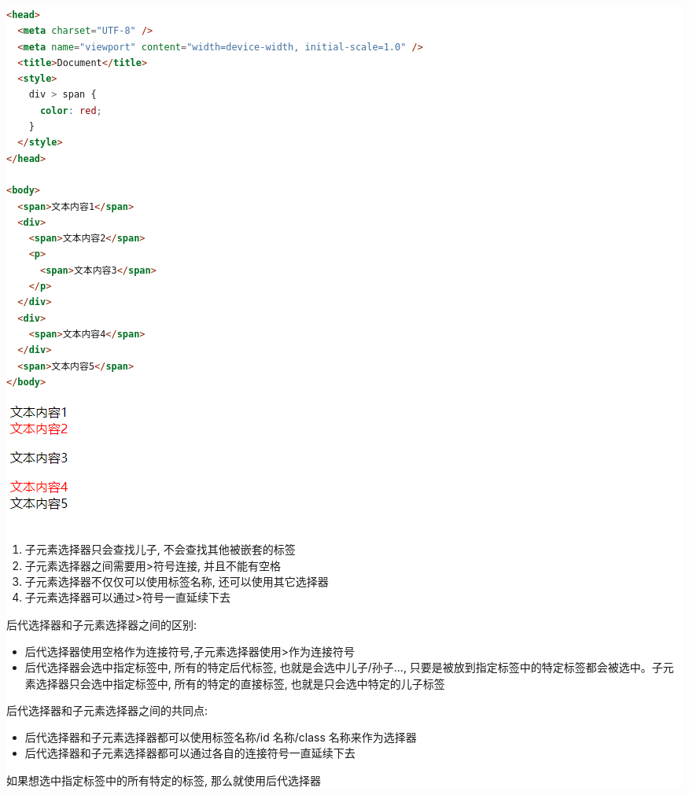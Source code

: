 ```html
<head>
  <meta charset="UTF-8" />
  <meta name="viewport" content="width=device-width, initial-scale=1.0" />
  <title>Document</title>
  <style>
    div > span {
      color: red;
    }
  </style>
</head>

<body>
  <span>文本内容1</span>
  <div>
    <span>文本内容2</span>
    <p>
      <span>文本内容3</span>
    </p>
  </div>
  <div>
    <span>文本内容4</span>
  </div>
  <span>文本内容5</span>
</body>
```

![](assets/2020-07-05-22-04-08.png)

1. 子元素选择器只会查找儿子, 不会查找其他被嵌套的标签
2. 子元素选择器之间需要用>符号连接, 并且不能有空格
3. 子元素选择器不仅仅可以使用标签名称, 还可以使用其它选择器
4. 子元素选择器可以通过>符号一直延续下去

后代选择器和子元素选择器之间的区别:

- 后代选择器使用空格作为连接符号,子元素选择器使用>作为连接符号
- 后代选择器会选中指定标签中, 所有的特定后代标签, 也就是会选中儿子/孙子..., 只要是被放到指定标签中的特定标签都会被选中。子元素选择器只会选中指定标签中, 所有的特定的直接标签, 也就是只会选中特定的儿子标签

后代选择器和子元素选择器之间的共同点:

- 后代选择器和子元素选择器都可以使用标签名称/id 名称/class 名称来作为选择器
- 后代选择器和子元素选择器都可以通过各自的连接符号一直延续下去

如果想选中指定标签中的所有特定的标签, 那么就使用后代选择器

